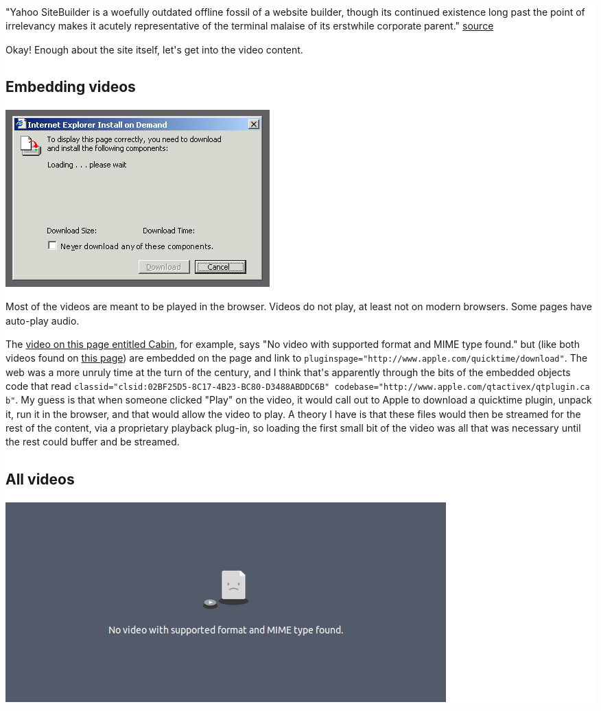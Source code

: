 "Yahoo SiteBuilder is a woefully outdated offline fossil of a website builder,
though its continued existence long past the point of irrelevancy makes it
acutely representative of the terminal malaise of its erstwhile corporate
parent."
[source](https://www.merchantmaverick.com/reviews/yahoo-sitebuilder-review/)

Okay! Enough about the site itself, let's get into the video content.

## Embedding videos

![rhonda](/images/rhonda1.jpg)

Most of the videos are meant to be played in the browser. Videos do not play, at
least not on modern browsers. Some pages have auto-play audio.

The [video on this page entitled
Cabin](http://www.rhondarealeases.com/Cabin.html), for example, says "No video
with supported format and MIME type found." but (like both videos found on [this
page](http://www.rhondarealeases.com/VideosMore.html)) are embedded on the page
and link to `pluginspage="http://www.apple.com/quicktime/download"`. The web was
a more unruly time at the turn of the century, and I think that's apparently
through the bits of the embedded objects code that read
`classid="clsid:02BF25D5-8C17-4B23-BC80-D3488ABDDC6B"
codebase="http://www.apple.com/qtactivex/qtplugin.cab"`. My guess is that when
someone clicked "Play" on the video, it would call out to Apple to download a
quicktime plugin, unpack it, run it in the browser, and that would allow the
video to play. A theory I have is that these files would then be streamed for
the rest of the content, via a proprietary playback plug-in, so loading the
first small bit of the video was all that was necessary until the rest could
buffer and be streamed.

## All videos

![rhonda](/images/rhonda2.jpg)
